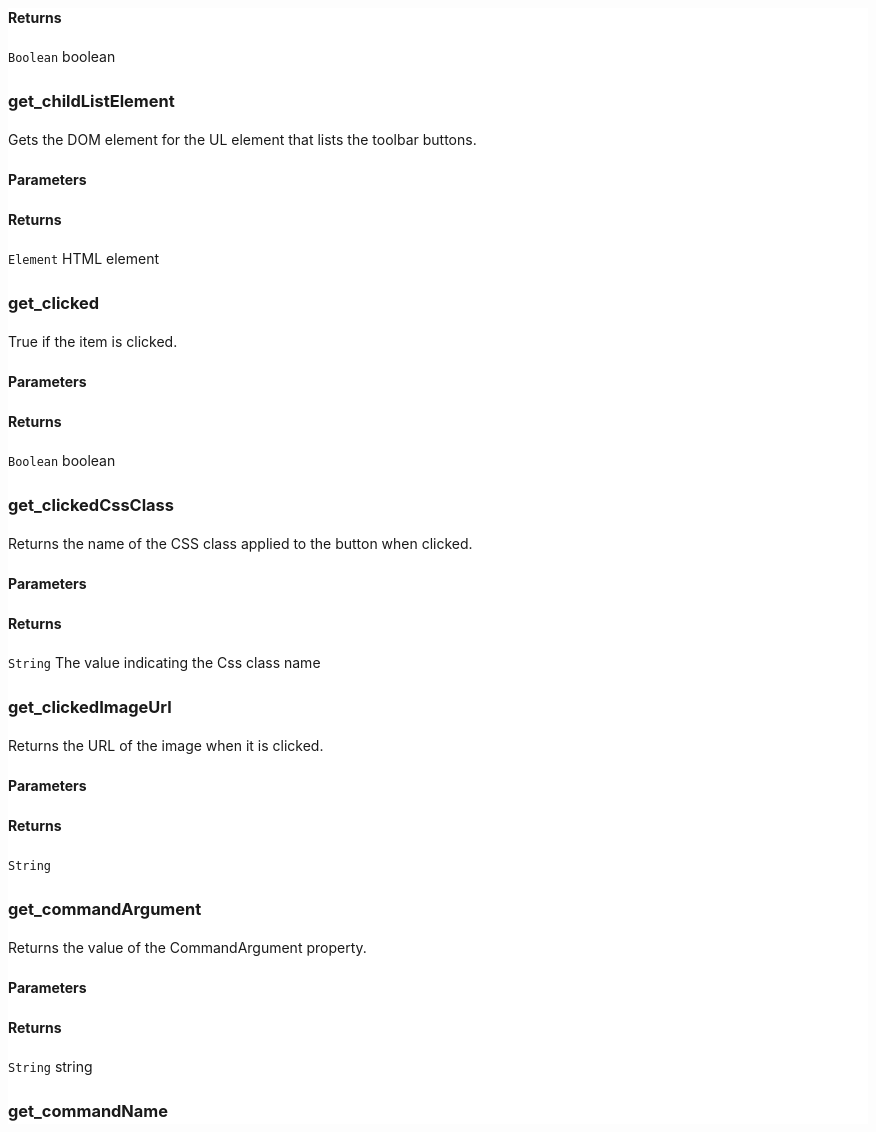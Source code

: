 #### Returns

`Boolean` boolean

###  get_childListElement

Gets the DOM element for the UL element that lists the toolbar buttons.

#### Parameters

#### Returns

`Element` HTML element

###  get_clicked

True if the item is clicked.

#### Parameters

#### Returns

`Boolean` boolean

###  get_clickedCssClass

Returns the name of the CSS class applied to the button when clicked.

#### Parameters

#### Returns

`String` The value indicating the Css class name

###  get_clickedImageUrl

Returns the URL of the image when it is clicked.

#### Parameters

#### Returns

`String` 

###  get_commandArgument

Returns the value of the CommandArgument property.

#### Parameters

#### Returns

`String` string

###  get_commandName
